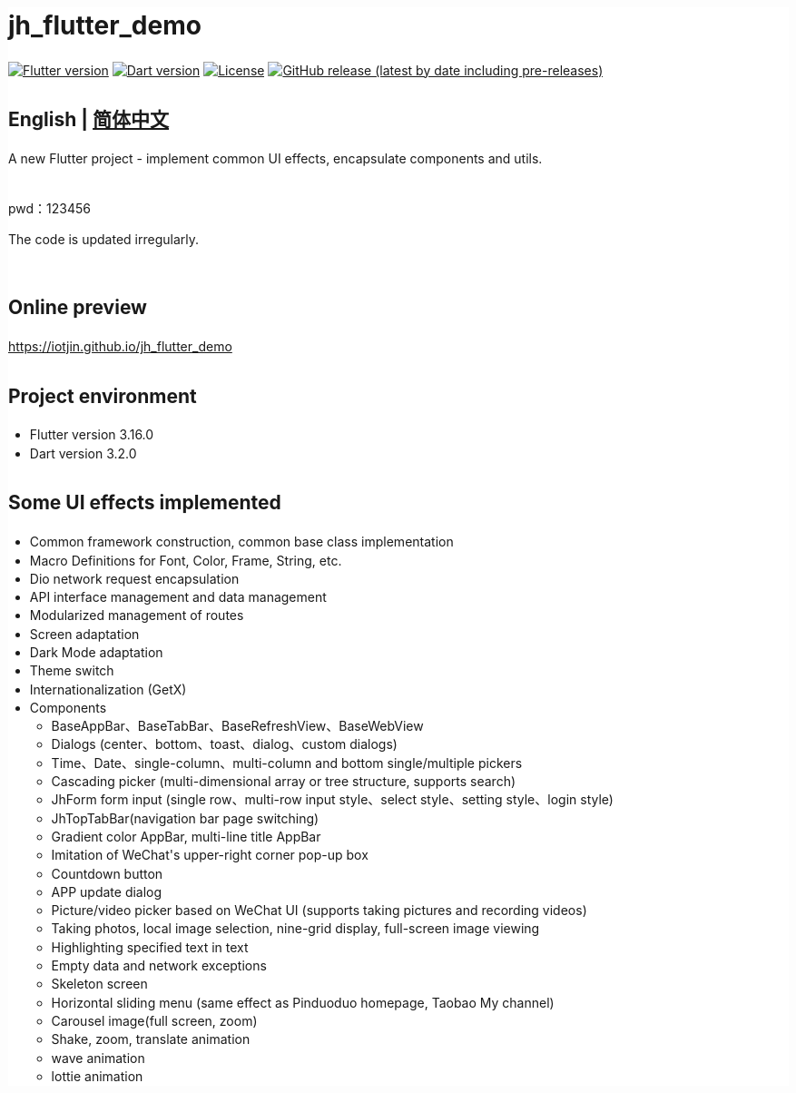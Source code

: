# jh_flutter_demo

[![Flutter version](https://img.shields.io/badge/Flutter%20version-3.16.0-brightgreen)](https://flutter.dev)
[![Dart version](https://img.shields.io/badge/Dart%20version-3.2.0-brightgreen)](https://dart.dev)
[![License](https://img.shields.io/badge/license-BSD--2--Clause-green)](LICENSE)
[![GitHub release (latest by date including pre-releases)](https://img.shields.io/github/v/release/iotjin/jh_flutter_demo?include_prereleases)](https://github.com/iotjin/jh_flutter_demo/releases/)


## English | [简体中文](README.zh-CN.md)

A new Flutter project - implement common UI effects, encapsulate components and utils. <br>
<br>

pwd：123456

The code is updated irregularly.
<br>
<br>

## Online preview

  https://iotjin.github.io/jh_flutter_demo

## Project environment

* Flutter version 3.16.0
* Dart version 3.2.0


## Some UI effects implemented

* Common framework construction, common base class implementation
* Macro Definitions for Font, Color, Frame, String, etc.
* Dio network request encapsulation
* API interface management and data management
* Modularized management of routes
* Screen adaptation
* Dark Mode adaptation
* Theme switch
* Internationalization (GetX)
* Components
  * BaseAppBar、BaseTabBar、BaseRefreshView、BaseWebView
  * Dialogs (center、bottom、toast、dialog、custom dialogs)
  * Time、Date、single-column、multi-column and bottom single/multiple pickers
  * Cascading picker (multi-dimensional array or tree structure, supports search)
  * JhForm form input (single row、multi-row input style、select style、setting style、login style)
  * JhTopTabBar(navigation bar page switching)
  * Gradient color AppBar, multi-line title AppBar
  * Imitation of WeChat's upper-right corner pop-up box
  * Countdown button
  * APP update dialog
  * Picture/video picker based on WeChat UI (supports taking pictures and recording videos)
  * Taking photos, local image selection, nine-grid display, full-screen image viewing
  * Highlighting specified text in text
  * Empty data and network exceptions
  * Skeleton screen
  * Horizontal sliding menu (same effect as Pinduoduo homepage, Taobao My channel)
  * Carousel image(full screen, zoom)
  * Shake, zoom, translate animation
  * wave animation
  * lottie animation
